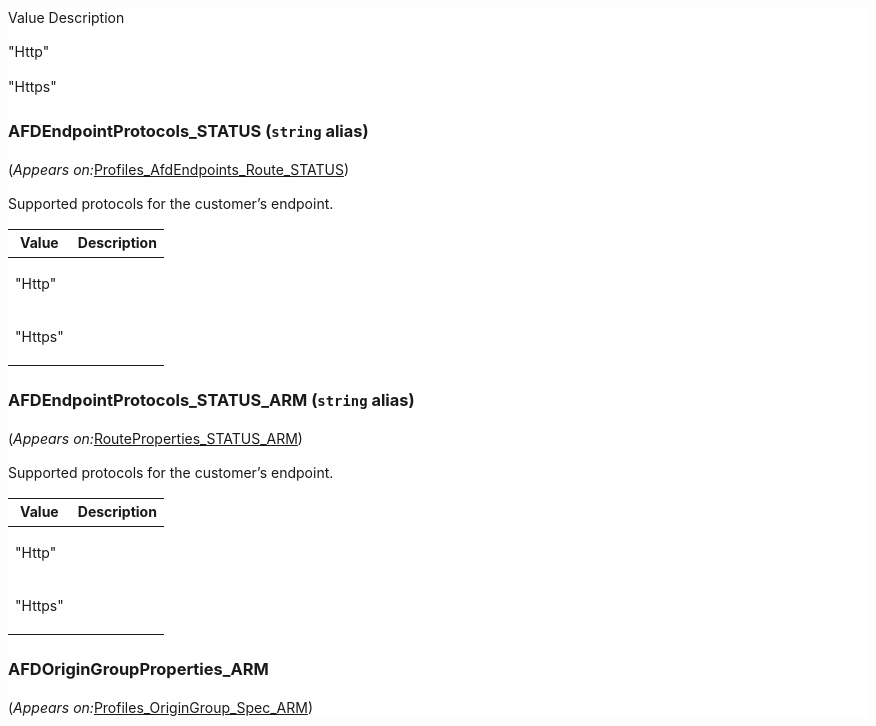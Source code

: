 <thead>
<tr>
<th>Value</th>
<th>Description</th>
</tr>
</thead>
<tbody><tr><td><p>&#34;Http&#34;</p></td>
<td></td>
</tr><tr><td><p>&#34;Https&#34;</p></td>
<td></td>
</tr></tbody>
</table>
<h3 id="cdn.azure.com/v1api20230501.AFDEndpointProtocols_STATUS">AFDEndpointProtocols_STATUS
(<code>string</code> alias)</h3>
<p>
(<em>Appears on:</em><a href="#cdn.azure.com/v1api20230501.Profiles_AfdEndpoints_Route_STATUS">Profiles_AfdEndpoints_Route_STATUS</a>)
</p>
<div>
<p>Supported protocols for the customer&rsquo;s endpoint.</p>
</div>
<table>
<thead>
<tr>
<th>Value</th>
<th>Description</th>
</tr>
</thead>
<tbody><tr><td><p>&#34;Http&#34;</p></td>
<td></td>
</tr><tr><td><p>&#34;Https&#34;</p></td>
<td></td>
</tr></tbody>
</table>
<h3 id="cdn.azure.com/v1api20230501.AFDEndpointProtocols_STATUS_ARM">AFDEndpointProtocols_STATUS_ARM
(<code>string</code> alias)</h3>
<p>
(<em>Appears on:</em><a href="#cdn.azure.com/v1api20230501.RouteProperties_STATUS_ARM">RouteProperties_STATUS_ARM</a>)
</p>
<div>
<p>Supported protocols for the customer&rsquo;s endpoint.</p>
</div>
<table>
<thead>
<tr>
<th>Value</th>
<th>Description</th>
</tr>
</thead>
<tbody><tr><td><p>&#34;Http&#34;</p></td>
<td></td>
</tr><tr><td><p>&#34;Https&#34;</p></td>
<td></td>
</tr></tbody>
</table>
<h3 id="cdn.azure.com/v1api20230501.AFDOriginGroupProperties_ARM">AFDOriginGroupProperties_ARM
</h3>
<p>
(<em>Appears on:</em><a href="#cdn.azure.com/v1api20230501.Profiles_OriginGroup_Spec_ARM">Profiles_OriginGroup_Spec_ARM</a>)
</p>
<div>